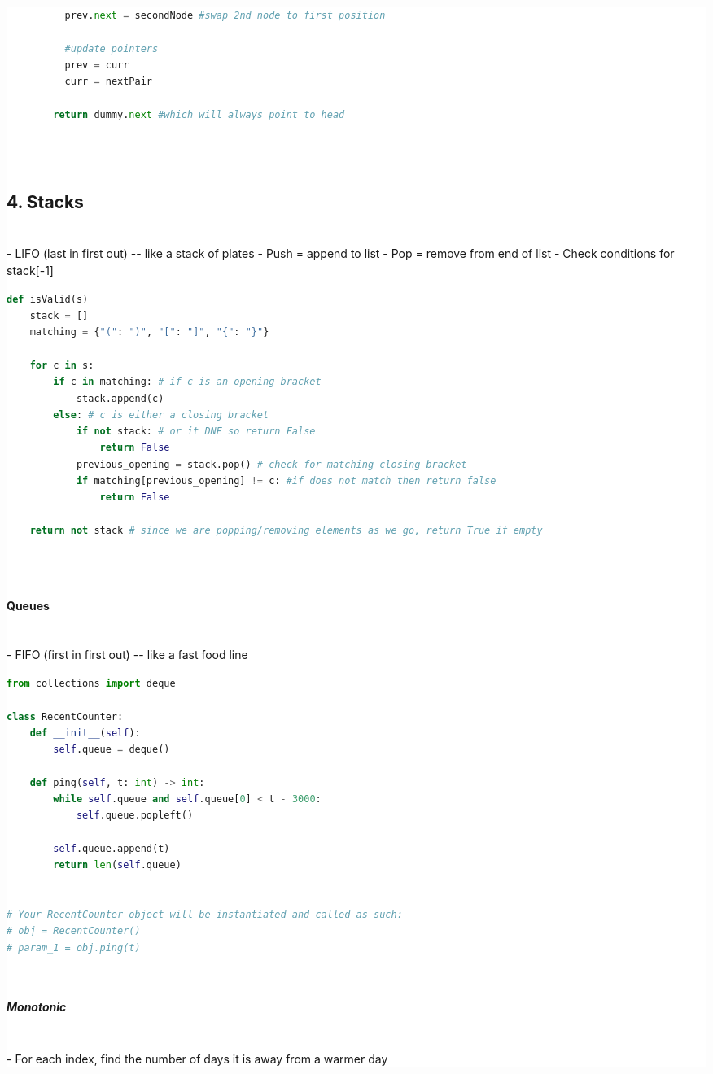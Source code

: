 ```python
          prev.next = secondNode #swap 2nd node to first position
          
          #update pointers
          prev = curr
          curr = nextPair
        
        return dummy.next #which will always point to head
```

<br><br>
<h2>4. Stacks</h2> <br> 
- LIFO (last in first out) -- like a stack of plates
- Push = append to list 
- Pop = remove from end of list
- Check conditions for stack[-1]
<br>

```python
def isValid(s)
    stack = []
    matching = {"(": ")", "[": "]", "{": "}"}

    for c in s:
        if c in matching: # if c is an opening bracket
            stack.append(c)
        else: # c is either a closing bracket
            if not stack: # or it DNE so return False
                return False
            previous_opening = stack.pop() # check for matching closing bracket
            if matching[previous_opening] != c: #if does not match then return false
                return False

    return not stack # since we are popping/removing elements as we go, return True if empty
```

<br><br>
<h4>Queues</h4> <br> 
- FIFO (first in first out) -- like a fast food line <br>


```python
from collections import deque

class RecentCounter:
    def __init__(self):
        self.queue = deque()

    def ping(self, t: int) -> int:
        while self.queue and self.queue[0] < t - 3000:
            self.queue.popleft()
        
        self.queue.append(t)
        return len(self.queue)


# Your RecentCounter object will be instantiated and called as such:
# obj = RecentCounter()
# param_1 = obj.ping(t)
```
<br>
<h5>Monotonic</h5> <br> 
- For each index, find the number of days it is away from a warmer day
